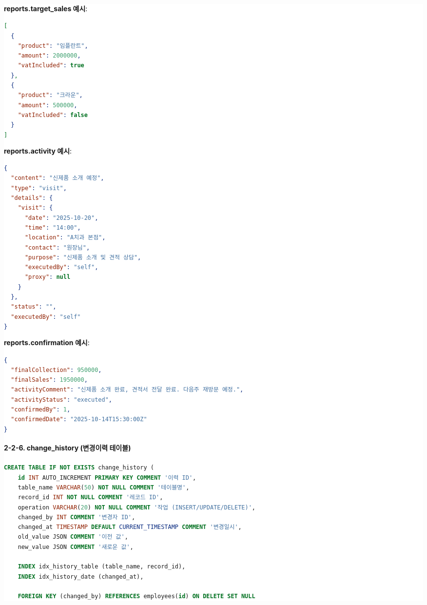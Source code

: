 **reports.target_sales 예시**:
```json
[
  {
    "product": "임플란트",
    "amount": 2000000,
    "vatIncluded": true
  },
  {
    "product": "크라운",
    "amount": 500000,
    "vatIncluded": false
  }
]
```

**reports.activity 예시**:
```json
{
  "content": "신제품 소개 예정",
  "type": "visit",
  "details": {
    "visit": {
      "date": "2025-10-20",
      "time": "14:00",
      "location": "A치과 본점",
      "contact": "원장님",
      "purpose": "신제품 소개 및 견적 상담",
      "executedBy": "self",
      "proxy": null
    }
  },
  "status": "",
  "executedBy": "self"
}
```

**reports.confirmation 예시**:
```json
{
  "finalCollection": 950000,
  "finalSales": 1950000,
  "activityComment": "신제품 소개 완료, 견적서 전달 완료. 다음주 재방문 예정.",
  "activityStatus": "executed",
  "confirmedBy": 1,
  "confirmedDate": "2025-10-14T15:30:00Z"
}
```

#### 2-2-6. change_history (변경이력 테이블)

```sql
CREATE TABLE IF NOT EXISTS change_history (
    id INT AUTO_INCREMENT PRIMARY KEY COMMENT '이력 ID',
    table_name VARCHAR(50) NOT NULL COMMENT '테이블명',
    record_id INT NOT NULL COMMENT '레코드 ID',
    operation VARCHAR(20) NOT NULL COMMENT '작업 (INSERT/UPDATE/DELETE)',
    changed_by INT COMMENT '변경자 ID',
    changed_at TIMESTAMP DEFAULT CURRENT_TIMESTAMP COMMENT '변경일시',
    old_value JSON COMMENT '이전 값',
    new_value JSON COMMENT '새로운 값',

    INDEX idx_history_table (table_name, record_id),
    INDEX idx_history_date (changed_at),

    FOREIGN KEY (changed_by) REFERENCES employees(id) ON DELETE SET NULL
```
